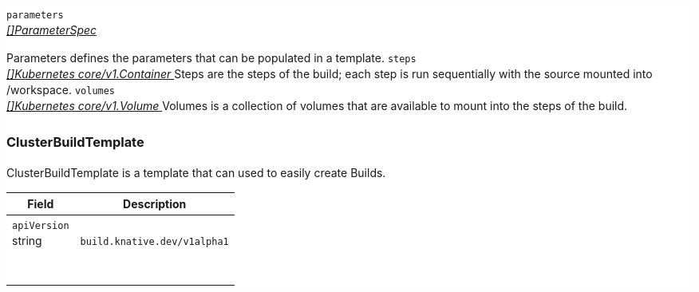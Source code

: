 <code>parameters</code></br>
<em>
<a href="#ParameterSpec">
[]ParameterSpec
</a>
</em>
</td>
<td>
Parameters defines the parameters that can be populated in a template.
</td>
</tr>
<tr>
<td>
<code>steps</code></br>
<em>
<a href="https://kubernetes.io/docs/reference/generated/kubernetes-api/v1.13/#container-v1-core">
[]Kubernetes core/v1.Container
</a>
</em>
</td>
<td>
Steps are the steps of the build; each step is run sequentially with the
source mounted into /workspace.
</td>
</tr>
<tr>
<td>
<code>volumes</code></br>
<em>
<a href="https://kubernetes.io/docs/reference/generated/kubernetes-api/v1.13/#volume-v1-core">
[]Kubernetes core/v1.Volume
</a>
</em>
</td>
<td>
Volumes is a collection of volumes that are available to mount into the
steps of the build.
</td>
</tr>
</table>
</td>
</tr>
</tbody>
</table>
<h3 id="ClusterBuildTemplate">ClusterBuildTemplate
</h3>
<p>
ClusterBuildTemplate is a template that can used to easily create Builds.
</p>
<table>
<thead>
<tr>
<th>Field</th>
<th>Description</th>
</tr>
</thead>
<tbody>
<tr>
<td>
<code>apiVersion</code></br>
string</td>
<td>
<code>
build.knative.dev/v1alpha1